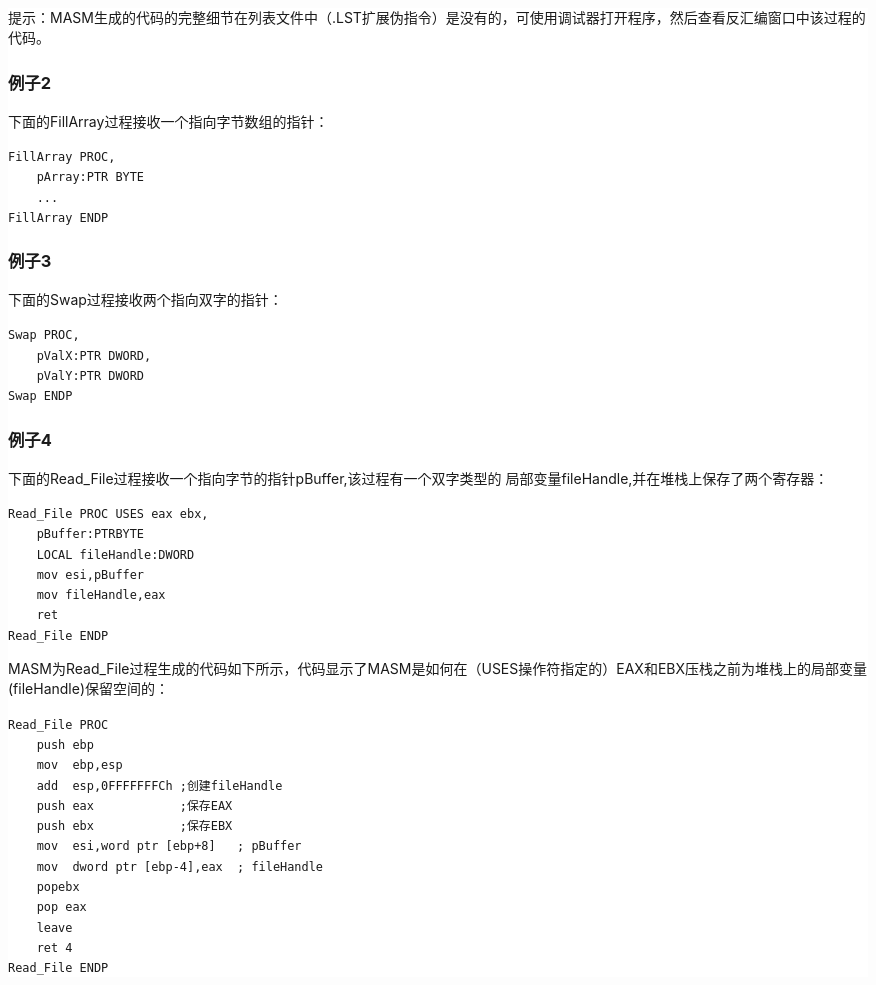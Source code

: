 提示：MASM生成的代码的完整细节在列表文件中（.LST扩展伪指令）是没有的，可使用调试器打开程序，然后查看反汇编窗口中该过程的代码。

### 例子2

下面的FillArray过程接收一个指向字节数组的指针：

```assembly
FillArray PROC,
	pArray:PTR BYTE
	...
FillArray ENDP
```

### 例子3

下面的Swap过程接收两个指向双字的指针：

```assembly
Swap PROC,
	pValX:PTR DWORD,
	pValY:PTR DWORD
Swap ENDP
```

### 例子4

下面的Read_File过程接收一个指向字节的指针pBuffer,该过程有一个双字类型的
局部变量fileHandle,并在堆栈上保存了两个寄存器：

```assembly
Read_File PROC USES eax ebx,
	pBuffer:PTRBYTE
	LOCAL fileHandle:DWORD
	mov esi,pBuffer
	mov fileHandle,eax
	ret
Read_File ENDP
```

MASM为Read_File过程生成的代码如下所示，代码显示了MASM是如何在（USES操作符指定的）EAX和EBX压栈之前为堆栈上的局部变量(fileHandle)保留空间的：

```assembly
Read_File PROC
	push ebp
	mov  ebp,esp
	add  esp,0FFFFFFFCh	;创建fileHandle
	push eax			;保存EAX
	push ebx			;保存EBX
	mov  esi,word ptr [ebp+8]	; pBuffer
	mov  dword ptr [ebp-4],eax	; fileHandle
	popebx
	pop eax
	leave
	ret 4
Read_File ENDP
```
